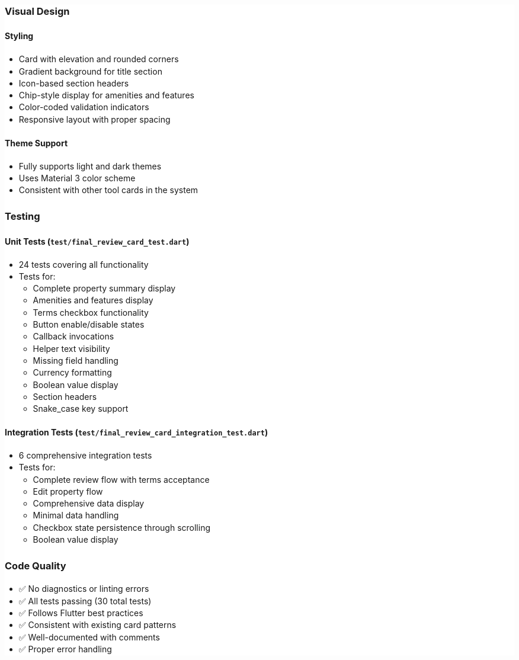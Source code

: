 ### Visual Design

#### Styling
- Card with elevation and rounded corners
- Gradient background for title section
- Icon-based section headers
- Chip-style display for amenities and features
- Color-coded validation indicators
- Responsive layout with proper spacing

#### Theme Support
- Fully supports light and dark themes
- Uses Material 3 color scheme
- Consistent with other tool cards in the system

### Testing

#### Unit Tests (`test/final_review_card_test.dart`)
- 24 tests covering all functionality
- Tests for:
  - Complete property summary display
  - Amenities and features display
  - Terms checkbox functionality
  - Button enable/disable states
  - Callback invocations
  - Helper text visibility
  - Missing field handling
  - Currency formatting
  - Boolean value display
  - Section headers
  - Snake_case key support

#### Integration Tests (`test/final_review_card_integration_test.dart`)
- 6 comprehensive integration tests
- Tests for:
  - Complete review flow with terms acceptance
  - Edit property flow
  - Comprehensive data display
  - Minimal data handling
  - Checkbox state persistence through scrolling
  - Boolean value display

### Code Quality
- ✅ No diagnostics or linting errors
- ✅ All tests passing (30 total tests)
- ✅ Follows Flutter best practices
- ✅ Consistent with existing card patterns
- ✅ Well-documented with comments
- ✅ Proper error handling
